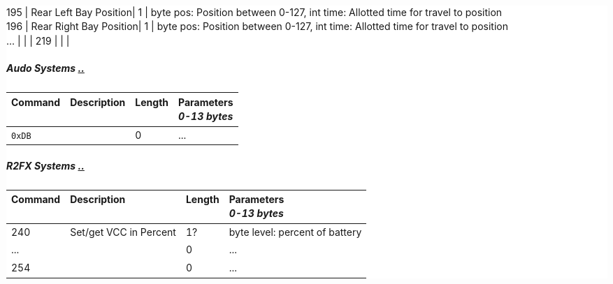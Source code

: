  195      | Rear Left Bay Position|    1     | byte pos: Position between 0-127, int time: Allotted time for travel to position  
 196      | Rear Right Bay Position|    1     | byte pos: Position between 0-127, int time: Allotted time for travel to position  
 ...      |                 |         |
 219      |                 |         |


##### <a name="r2fx-byte-audio"></a> Audo Systems _[..](#r2fx-byte-protocol)_

| Command | Description | Length | Parameters  <br>*0-13 bytes*
:---------|:------------|:-------|:-----------------------------
 `0xDB`   |             |   0    |        ...     

##### <a name="r2fx-byte-t2fx"></a> R2FX Systems _[..](#r2fx-byte-protocol)_

| Command | Description            | Length | Parameters  <br>_0-13 bytes_
:---------|:-----------------------|:-------|:--------------------------------
 240      |  Set/get VCC in Percent|   1?    |        byte level: percent of battery     
 ...      |             |   0    |        ...     
 254      |             |   0    |        ...     


